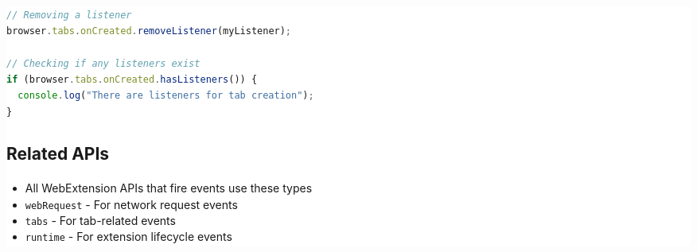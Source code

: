 ```javascript
// Removing a listener
browser.tabs.onCreated.removeListener(myListener);

// Checking if any listeners exist
if (browser.tabs.onCreated.hasListeners()) {
  console.log("There are listeners for tab creation");
}
```

## Related APIs
- All WebExtension APIs that fire events use these types
- `webRequest` - For network request events
- `tabs` - For tab-related events
- `runtime` - For extension lifecycle events